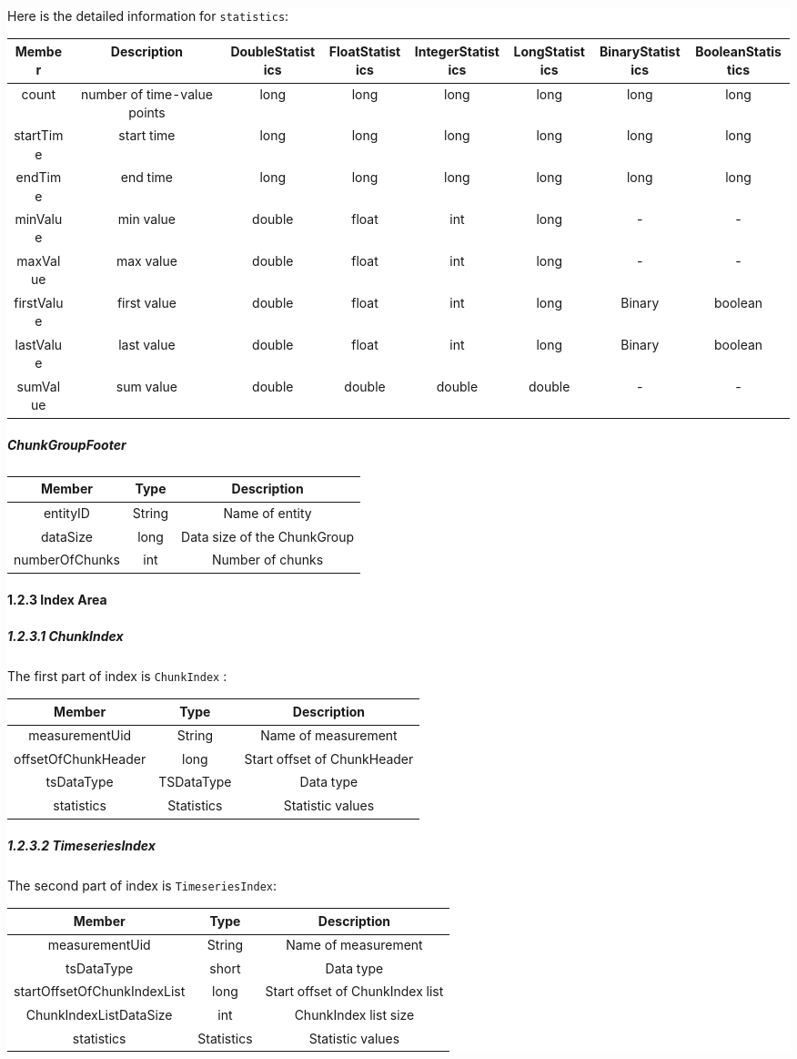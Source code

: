Here is the detailed information for `statistics`:

|             Member               | Description | DoubleStatistics | FloatStatistics | IntegerStatistics | LongStatistics | BinaryStatistics | BooleanStatistics |
| :----------------------------------: | :--------------: | :----: | :----: | :----: | :----: | :----: | :----: |
| count  | number of time-value points | long | long | long | long | long | long |
| startTime | start time | long | long | long | long | long | long |
| endTime | end time | long | long | long | long | long | long |
| minValue | min value | double | float | int | long | - | - |
| maxValue | max value | double | float | int | long | - | - |
| firstValue | first value | double | float | int | long | Binary | boolean|
| lastValue | last value | double | float | int | long | Binary | boolean|
| sumValue | sum value | double | double | double | double | - | - |

##### ChunkGroupFooter

|             Member             |  Type  | Description |
| :--------------------------------: | :----: | :----: |
|         entityID  | String | Name of entity |
|      dataSize      |  long  | Data size of the ChunkGroup |
| numberOfChunks |  int   | Number of chunks |

#### 1.2.3  Index Area

##### 1.2.3.1 ChunkIndex

The first part of index is `ChunkIndex` :

|             Member             |  Type  | Description |
| :------------------------------------------------: | :------: | :----: |
|             measurementUid             |  String  | Name of measurement |
| offsetOfChunkHeader |   long   | Start offset of ChunkHeader  |
|                tsDataType                |  TSDataType   | Data type |
|   statistics    |       Statistics        | Statistic values |

##### 1.2.3.2 TimeseriesIndex

The second part of index is `TimeseriesIndex`:

|             Member             |  Type  | Description |
| :------------------------------------------------: | :------: | :------: |
|             measurementUid            |  String  | Name of measurement |
|               tsDataType                |  short   |  Data type |
| startOffsetOfChunkIndexList |  long  | Start offset of ChunkIndex list |
|  ChunkIndexListDataSize  |  int  | ChunkIndex list size |
|   statistics    |       Statistics        | Statistic values |
